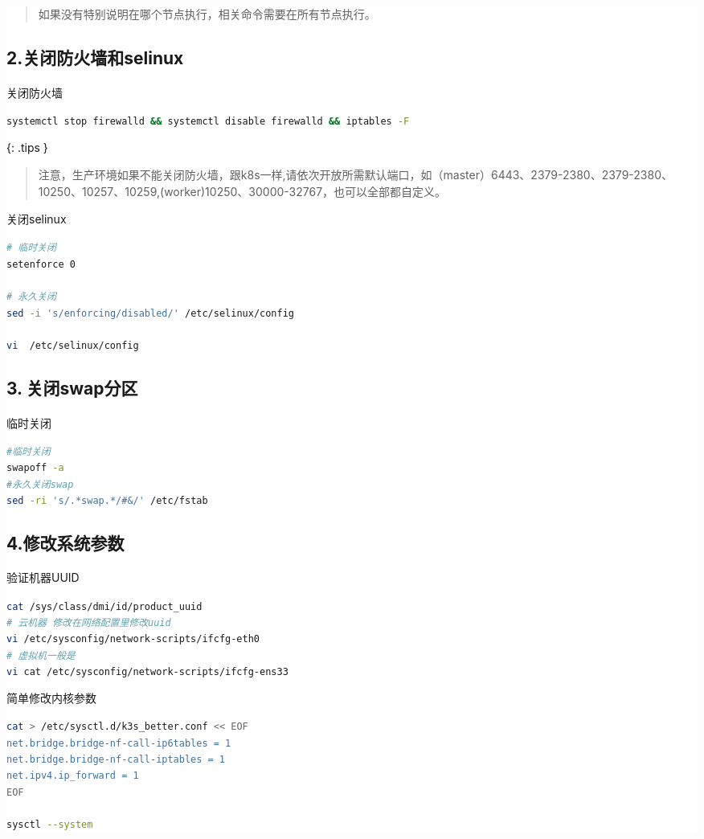 > 如果没有特别说明在哪个节点执行，相关命令需要在所有节点执行。


## 2.关闭防火墙和selinux

关闭防火墙

```bash
systemctl stop firewalld && systemctl disable firewalld && iptables -F
```
{: .tips }
> 注意，生产环境如果不能关闭防火墙，跟k8s一样,请依次开放所需默认端口，如（master）6443、2379-2380、2379-2380、10250、10257、10259,(worker)10250、30000-32767，也可以全部都自定义。


关闭selinux

```bash
# 临时关闭
setenforce 0

# 永久关闭
sed -i 's/enforcing/disabled/' /etc/selinux/config

vi  /etc/selinux/config
```

## 3. 关闭swap分区

临时关闭

```bash
#临时关闭
swapoff -a
#永久关闭swap
sed -ri 's/.*swap.*/#&/' /etc/fstab
```

## 4.修改系统参数


验证机器UUID

```bash
cat /sys/class/dmi/id/product_uuid
# 云机器 修改在网络配置里修改uuid
vi /etc/sysconfig/network-scripts/ifcfg-eth0
# 虚拟机一般是
vi cat /etc/sysconfig/network-scripts/ifcfg-ens33
```


简单修改内核参数

```bash
cat > /etc/sysctl.d/k3s_better.conf << EOF
net.bridge.bridge-nf-call-ip6tables = 1
net.bridge.bridge-nf-call-iptables = 1
net.ipv4.ip_forward = 1
EOF

sysctl --system
```
